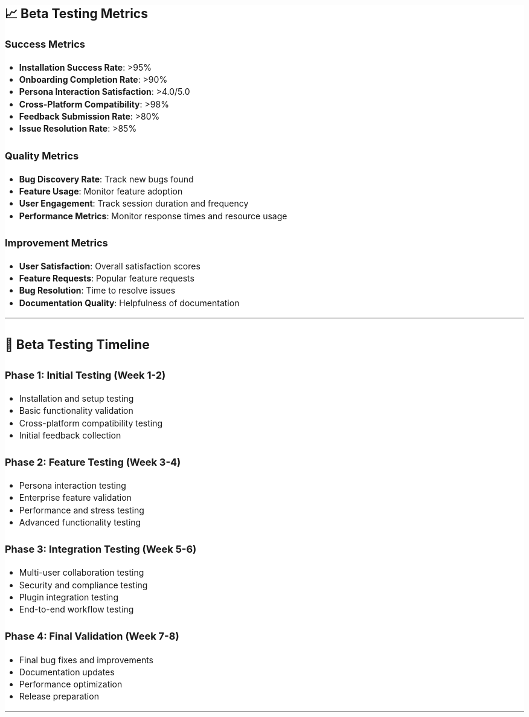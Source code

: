 
## 📈 Beta Testing Metrics

### Success Metrics
- **Installation Success Rate**: >95%
- **Onboarding Completion Rate**: >90%
- **Persona Interaction Satisfaction**: >4.0/5.0
- **Cross-Platform Compatibility**: >98%
- **Feedback Submission Rate**: >80%
- **Issue Resolution Rate**: >85%

### Quality Metrics
- **Bug Discovery Rate**: Track new bugs found
- **Feature Usage**: Monitor feature adoption
- **User Engagement**: Track session duration and frequency
- **Performance Metrics**: Monitor response times and resource usage

### Improvement Metrics
- **User Satisfaction**: Overall satisfaction scores
- **Feature Requests**: Popular feature requests
- **Bug Resolution**: Time to resolve issues
- **Documentation Quality**: Helpfulness of documentation

---

## 🔄 Beta Testing Timeline

### Phase 1: Initial Testing (Week 1-2)
- Installation and setup testing
- Basic functionality validation
- Cross-platform compatibility testing
- Initial feedback collection

### Phase 2: Feature Testing (Week 3-4)
- Persona interaction testing
- Enterprise feature validation
- Performance and stress testing
- Advanced functionality testing

### Phase 3: Integration Testing (Week 5-6)
- Multi-user collaboration testing
- Security and compliance testing
- Plugin integration testing
- End-to-end workflow testing

### Phase 4: Final Validation (Week 7-8)
- Final bug fixes and improvements
- Documentation updates
- Performance optimization
- Release preparation

---